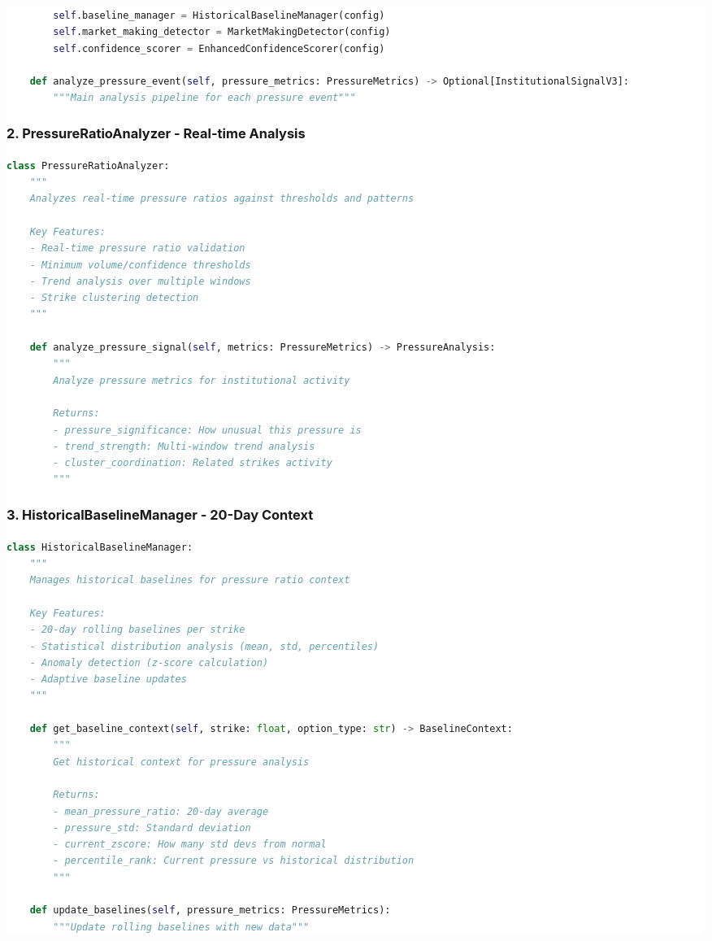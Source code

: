 ```python
        self.baseline_manager = HistoricalBaselineManager(config)
        self.market_making_detector = MarketMakingDetector(config)
        self.confidence_scorer = EnhancedConfidenceScorer(config)
        
    def analyze_pressure_event(self, pressure_metrics: PressureMetrics) -> Optional[InstitutionalSignalV3]:
        """Main analysis pipeline for each pressure event"""
```

### 2. PressureRatioAnalyzer - Real-time Analysis
```python
class PressureRatioAnalyzer:
    """
    Analyzes real-time pressure ratios against thresholds and patterns
    
    Key Features:
    - Real-time pressure ratio validation
    - Minimum volume/confidence thresholds
    - Trend analysis over multiple windows
    - Strike clustering detection
    """
    
    def analyze_pressure_signal(self, metrics: PressureMetrics) -> PressureAnalysis:
        """
        Analyze pressure metrics for institutional activity
        
        Returns:
        - pressure_significance: How unusual this pressure is
        - trend_strength: Multi-window trend analysis
        - cluster_coordination: Related strikes activity
        """
```

### 3. HistoricalBaselineManager - 20-Day Context
```python
class HistoricalBaselineManager:
    """
    Manages historical baselines for pressure ratio context
    
    Key Features:
    - 20-day rolling baselines per strike
    - Statistical distribution analysis (mean, std, percentiles)
    - Anomaly detection (z-score calculation)
    - Adaptive baseline updates
    """
    
    def get_baseline_context(self, strike: float, option_type: str) -> BaselineContext:
        """
        Get historical context for pressure analysis
        
        Returns:
        - mean_pressure_ratio: 20-day average
        - pressure_std: Standard deviation
        - current_zscore: How many std devs from normal
        - percentile_rank: Current pressure vs historical distribution
        """
        
    def update_baselines(self, pressure_metrics: PressureMetrics):
        """Update rolling baselines with new data"""
```
